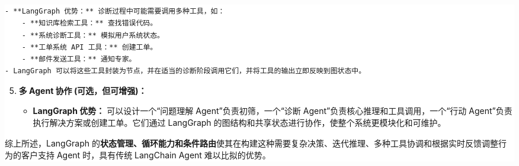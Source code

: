     - **LangGraph 优势：** 诊断过程中可能需要调用多种工具，如：
        - **知识库检索工具：** 查找错误代码。
        - **系统诊断工具：** 模拟用户系统状态。
        - **工单系统 API 工具：** 创建工单。
        - **邮件发送工具：** 通知专家。
    - LangGraph 可以将这些工具封装为节点，并在适当的诊断阶段调用它们，并将工具的输出立即反映到图状态中。
5. **多 Agent 协作 (可选，但可增强)：**
    
    - **LangGraph 优势：** 可以设计一个“问题理解 Agent”负责初筛，一个“诊断 Agent”负责核心推理和工具调用，一个“行动 Agent”负责执行解决方案或创建工单。它们通过 LangGraph 的图结构和共享状态进行协作，使整个系统更模块化和可维护。

综上所述，LangGraph 的**状态管理、循环能力和条件路由**使其在构建这种需要复杂决策、迭代推理、多种工具协调和根据实时反馈调整行为的客户支持 Agent 时，具有传统 LangChain Agent 难以比拟的优势。